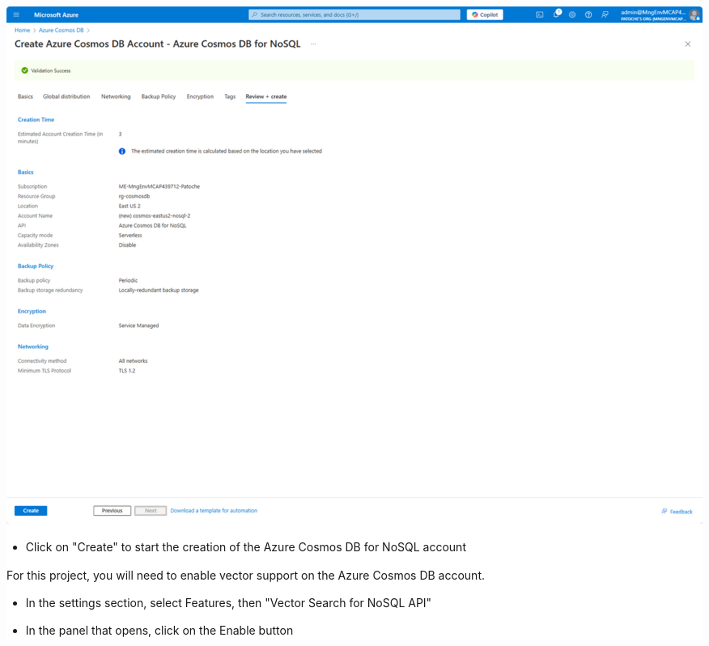 ![Cosmos DB - Validation](assets/cosmos-validation.png)

- Click on "Create" to start the creation of the Azure Cosmos DB for NoSQL account

For this project, you will need to enable vector support on the Azure Cosmos DB account.
- In the settings section, select Features, then "Vector Search for NoSQL API"

- In the panel that opens, click on the Enable button
